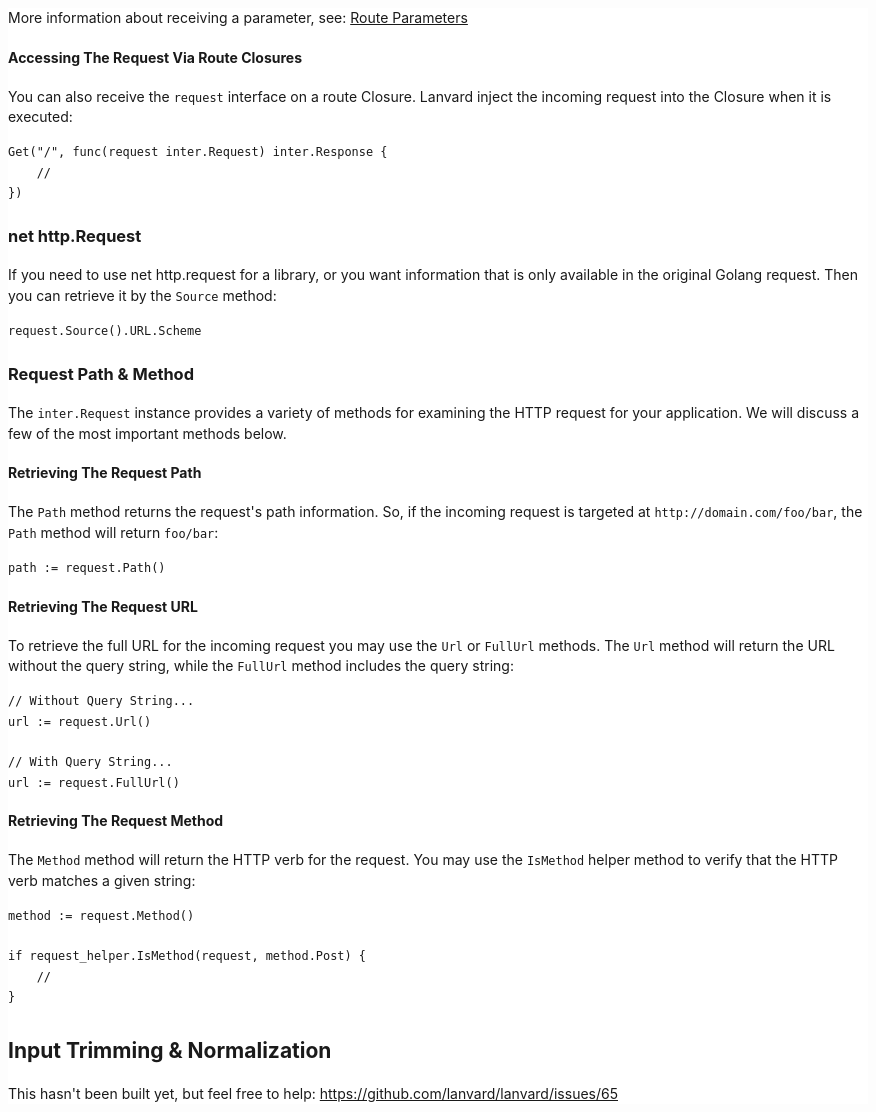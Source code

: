More information about receiving a parameter, see: [Route Parameters](/docs/{{version}}/route-parameters)

#### Accessing The Request Via Route Closures

You can also receive the `request` interface on a route Closure. Lanvard inject the incoming request into the Closure when it is executed:

    Get("/", func(request inter.Request) inter.Response {
        //
    })

### net http.Request
If you need to use net http.request for a library, or you want information that is only available in the original Golang request. Then you can retrieve it by the `Source` method:

    request.Source().URL.Scheme

### Request Path & Method

The `inter.Request` instance provides a variety of methods for examining the HTTP request for your application. We will discuss a few of the most important methods below.

#### Retrieving The Request Path

The `Path` method returns the request's path information. So, if the incoming request is targeted at `http://domain.com/foo/bar`, the `Path` method will return `foo/bar`:

    path := request.Path()

#### Retrieving The Request URL

To retrieve the full URL for the incoming request you may use the `Url` or `FullUrl` methods. The `Url` method will return the URL without the query string, while the `FullUrl` method includes the query string:

    // Without Query String...
    url := request.Url()

    // With Query String...
    url := request.FullUrl()

#### Retrieving The Request Method

The `Method` method will return the HTTP verb for the request. You may use the `IsMethod` helper method to verify that the HTTP verb matches a given string:

    method := request.Method()

    if request_helper.IsMethod(request, method.Post) {
        //
    }

## Input Trimming & Normalization

This hasn't been built yet, but feel free to help: https://github.com/lanvard/lanvard/issues/65
